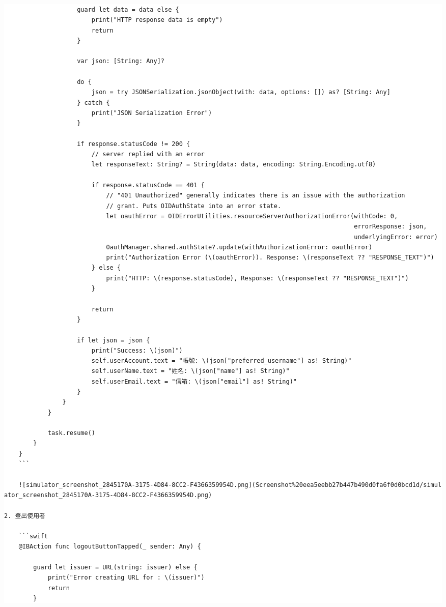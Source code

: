                         guard let data = data else {
                            print("HTTP response data is empty")
                            return
                        }
                        
                        var json: [String: Any]?
                        
                        do {
                            json = try JSONSerialization.jsonObject(with: data, options: []) as? [String: Any]
                        } catch {
                            print("JSON Serialization Error")
                        }
                        
                        if response.statusCode != 200 {
                            // server replied with an error
                            let responseText: String? = String(data: data, encoding: String.Encoding.utf8)
                            
                            if response.statusCode == 401 {
                                // "401 Unauthorized" generally indicates there is an issue with the authorization
                                // grant. Puts OIDAuthState into an error state.
                                let oauthError = OIDErrorUtilities.resourceServerAuthorizationError(withCode: 0,
                                                                                                    errorResponse: json,
                                                                                                    underlyingError: error)
                                OauthManager.shared.authState?.update(withAuthorizationError: oauthError)
                                print("Authorization Error (\(oauthError)). Response: \(responseText ?? "RESPONSE_TEXT")")
                            } else {
                                print("HTTP: \(response.statusCode), Response: \(responseText ?? "RESPONSE_TEXT")")
                            }
                            
                            return
                        }
                        
                        if let json = json {
                            print("Success: \(json)")
                            self.userAccount.text = "帳號: \(json["preferred_username"] as! String)"
                            self.userName.text = "姓名: \(json["name"] as! String)"
                            self.userEmail.text = "信箱: \(json["email"] as! String)"
                        }
                    }
                }
                
                task.resume()
            }
        }
        ```
        
        ![simulator_screenshot_2845170A-3175-4D84-8CC2-F4366359954D.png](Screenshot%20eea5eebb27b447b490d0fa6f0d0bcd1d/simulator_screenshot_2845170A-3175-4D84-8CC2-F4366359954D.png)
        
    2. 登出使用者
        
        ```swift
        @IBAction func logoutButtonTapped(_ sender: Any) {
              
            guard let issuer = URL(string: issuer) else {
                print("Error creating URL for : \(issuer)")
                return
            }
            